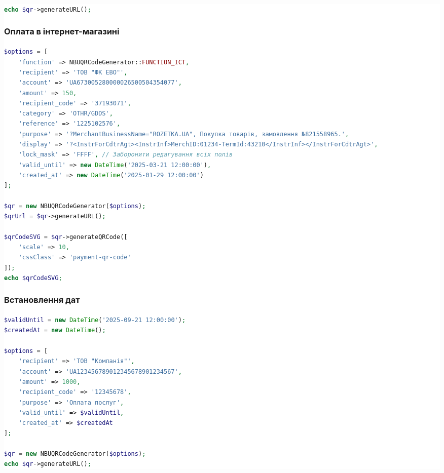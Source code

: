 ```php
echo $qr->generateURL();
```

### Оплата в інтернет-магазині

```php
$options = [
    'function' => NBUQRCodeGenerator::FUNCTION_ICT,
    'recipient' => 'ТОВ "ФК ЕВО"',
    'account' => 'UA673005280000026500504354077',
    'amount' => 150,
    'recipient_code' => '37193071',
    'category' => 'OTHR/GDDS',
    'reference' => '1225102576',
    'purpose' => '?MerchantBusinessName="ROZETKA.UA", Покупка товарів, замовлення №821558965.',
    'display' => '?<InstrForCdtrAgt><InstrInf>MerchID:01234-TermId:43210</InstrInf></InstrForCdtrAgt>',
    'lock_mask' => 'FFFF', // Заборонити редагування всіх полів
    'valid_until' => new DateTime('2025-03-21 12:00:00'),
    'created_at' => new DateTime('2025-01-29 12:00:00')
];

$qr = new NBUQRCodeGenerator($options);
$qrUrl = $qr->generateURL();

$qrCodeSVG = $qr->generateQRCode([
    'scale' => 10,
    'cssClass' => 'payment-qr-code'
]);
echo $qrCodeSVG;
```

### Встановлення дат

```php
$validUntil = new DateTime('2025-09-21 12:00:00');
$createdAt = new DateTime();

$options = [
    'recipient' => 'ТОВ "Компанія"',
    'account' => 'UA123456789012345678901234567',
    'amount' => 1000,
    'recipient_code' => '12345678',
    'purpose' => 'Оплата послуг',
    'valid_until' => $validUntil,
    'created_at' => $createdAt
];

$qr = new NBUQRCodeGenerator($options);
echo $qr->generateURL();
```
